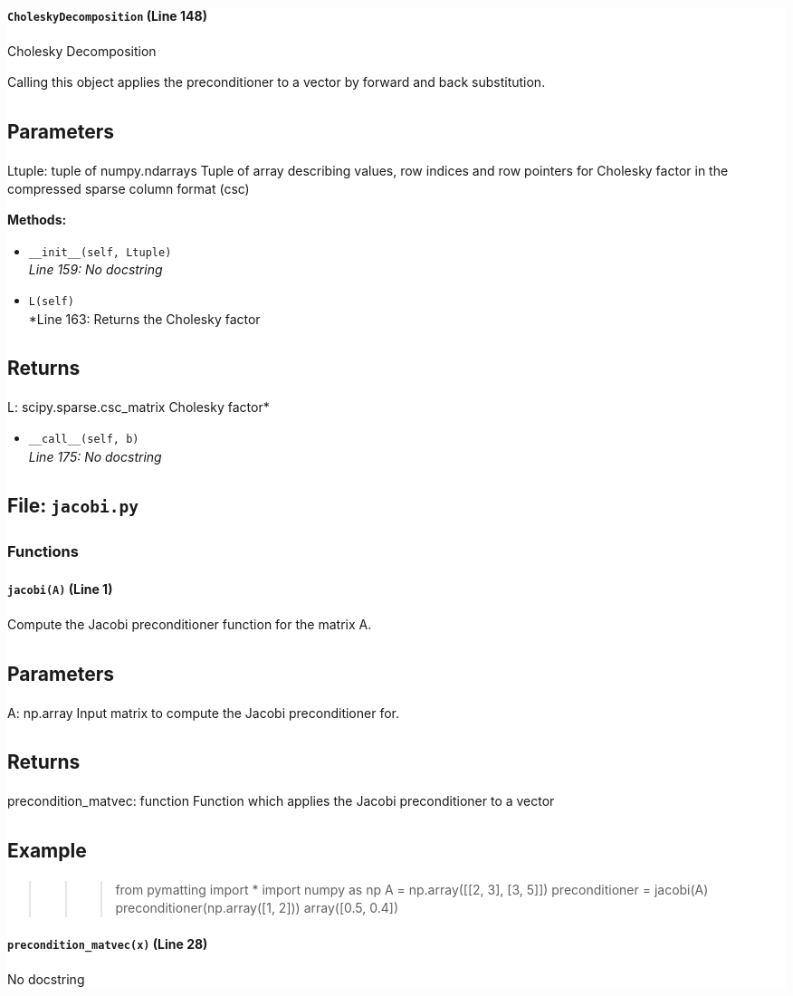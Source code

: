 #### `CholeskyDecomposition` (Line 148)
Cholesky Decomposition

Calling this object applies the preconditioner to a vector by forward and back substitution.

Parameters
----------
Ltuple: tuple of numpy.ndarrays
    Tuple of array describing values, row indices and row pointers for Cholesky factor in the compressed sparse column format (csc)

**Methods:**
- `__init__(self, Ltuple)`  
  *Line 159: No docstring*

- `L(self)`  
  *Line 163: Returns the Cholesky factor

Returns
-------
L: scipy.sparse.csc_matrix
    Cholesky factor*

- `__call__(self, b)`  
  *Line 175: No docstring*

## File: `jacobi.py`

### Functions

#### `jacobi(A)` (Line 1)
Compute the Jacobi preconditioner function for the matrix A.

Parameters
----------
A: np.array
    Input matrix to compute the Jacobi preconditioner for.

Returns
-------
precondition_matvec: function
    Function which applies the Jacobi preconditioner to a vector

Example
-------
>>> from pymatting import *
>>> import numpy as np
>>> A = np.array([[2, 3], [3, 5]])
>>> preconditioner = jacobi(A)
>>> preconditioner(np.array([1, 2]))
array([0.5, 0.4])

#### `precondition_matvec(x)` (Line 28)
No docstring
